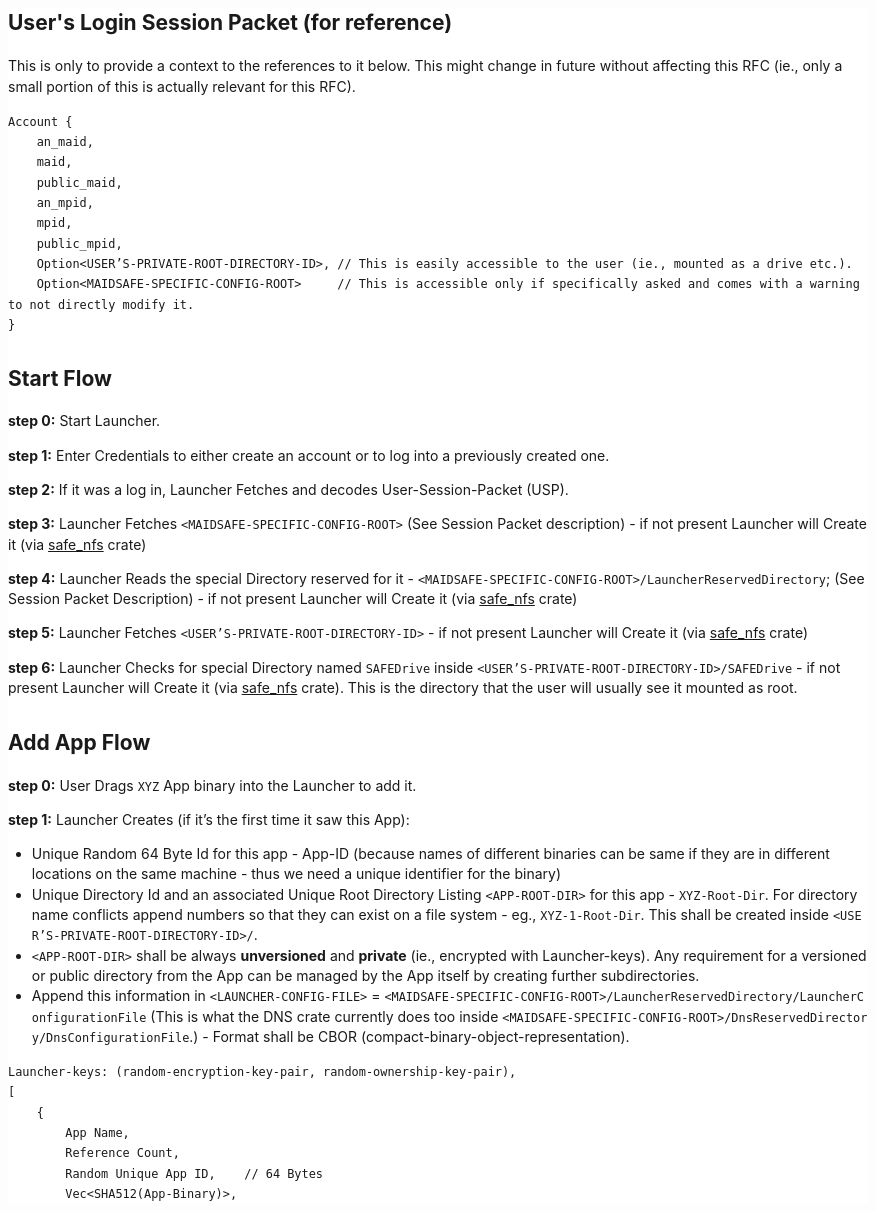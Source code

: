 ## User's Login Session Packet (for reference)
This is only to provide a context to the references to it below. This might change in future without affecting this RFC (ie., only a small portion of this is actually relevant for this RFC).
```
Account {
    an_maid,
    maid,
    public_maid,
    an_mpid,
    mpid,
    public_mpid,
    Option<USER’S-PRIVATE-ROOT-DIRECTORY-ID>, // This is easily accessible to the user (ie., mounted as a drive etc.).
    Option<MAIDSAFE-SPECIFIC-CONFIG-ROOT>     // This is accessible only if specifically asked and comes with a warning to not directly modify it.
}
```

## Start Flow

**step 0:** Start Launcher.

**step 1:** Enter Credentials to either create an account or to log into a previously created one.

**step 2:** If it was a log in, Launcher Fetches and decodes User-Session-Packet (USP).

**step 3:** Launcher Fetches `<MAIDSAFE-SPECIFIC-CONFIG-ROOT>` (See Session Packet description) - if not present Launcher will Create it (via [safe_nfs](https://github.com/maidsafe/safe_nfs) crate)

**step 4:** Launcher Reads the special Directory reserved for it - `<MAIDSAFE-SPECIFIC-CONFIG-ROOT>/LauncherReservedDirectory`; (See Session Packet Description) - if not present Launcher will Create it (via [safe_nfs](https://github.com/maidsafe/safe_nfs) crate)

**step 5:** Launcher Fetches `<USER’S-PRIVATE-ROOT-DIRECTORY-ID>` - if not present Launcher will Create it (via [safe_nfs](https://github.com/maidsafe/safe_nfs) crate)

**step 6:** Launcher Checks for special Directory named `SAFEDrive` inside `<USER’S-PRIVATE-ROOT-DIRECTORY-ID>/SAFEDrive` - if not present Launcher will Create it (via [safe_nfs](https://github.com/maidsafe/safe_nfs) crate). This is the directory that the user will usually see it mounted as root.

## Add App Flow

**step 0:** User Drags `XYZ` App binary into the Launcher to add it.

**step 1:** Launcher Creates (if it’s the first time it saw this App):
- Unique Random 64 Byte Id for this app - App-ID (because names of different binaries can be same if they are in different locations on the same machine - thus we need a unique identifier for the binary)
- Unique Directory Id and an associated Unique Root Directory Listing `<APP-ROOT-DIR>` for this app - `XYZ-Root-Dir`. For directory name conflicts append numbers so that they can exist on a file system - eg., `XYZ-1-Root-Dir`. This shall be created inside `<USER’S-PRIVATE-ROOT-DIRECTORY-ID>/`.
- `<APP-ROOT-DIR>` shall be always **unversioned** and **private** (ie., encrypted with Launcher-keys). Any requirement for a versioned or public directory from the App can be managed by the App itself by creating further subdirectories.
- Append this information in `<LAUNCHER-CONFIG-FILE>` = `<MAIDSAFE-SPECIFIC-CONFIG-ROOT>/LauncherReservedDirectory/LauncherConfigurationFile` (This is what the DNS crate currently does too inside `<MAIDSAFE-SPECIFIC-CONFIG-ROOT>/DnsReservedDirectory/DnsConfigurationFile`.) - Format shall be CBOR (compact-binary-object-representation).
```
Launcher-keys: (random-encryption-key-pair, random-ownership-key-pair),
[
    {
        App Name,
        Reference Count,
        Random Unique App ID,    // 64 Bytes
        Vec<SHA512(App-Binary)>,
```